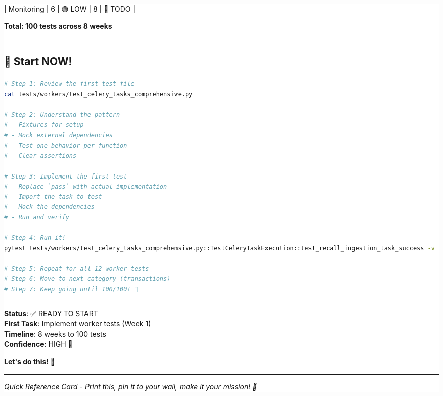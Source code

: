 | Monitoring      | 6     | 🟢 LOW      | 8    | 🔄 TODO         |

**Total: 100 tests across 8 weeks**

---

## 🚀 Start NOW!

```bash
# Step 1: Review the first test file
cat tests/workers/test_celery_tasks_comprehensive.py

# Step 2: Understand the pattern
# - Fixtures for setup
# - Mock external dependencies
# - Test one behavior per function
# - Clear assertions

# Step 3: Implement the first test
# - Replace `pass` with actual implementation
# - Import the task to test
# - Mock the dependencies
# - Run and verify

# Step 4: Run it!
pytest tests/workers/test_celery_tasks_comprehensive.py::TestCeleryTaskExecution::test_recall_ingestion_task_success -v

# Step 5: Repeat for all 12 worker tests
# Step 6: Move to next category (transactions)
# Step 7: Keep going until 100/100! 🎯
```

---

**Status**: ✅ READY TO START  
**First Task**: Implement worker tests (Week 1)  
**Timeline**: 8 weeks to 100 tests  
**Confidence**: HIGH 🎯  

**Let's do this! 🚀**

---

*Quick Reference Card - Print this, pin it to your wall, make it your mission! 💪*

